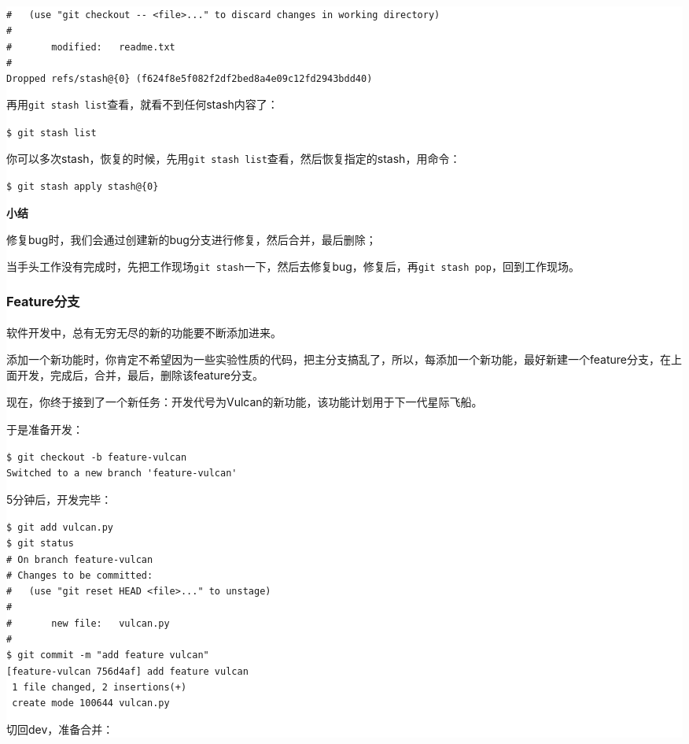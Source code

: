 	#   (use "git checkout -- <file>..." to discard changes in working directory)
	#
	#       modified:   readme.txt
	#
	Dropped refs/stash@{0} (f624f8e5f082f2df2bed8a4e09c12fd2943bdd40)
再用`git stash list`查看，就看不到任何stash内容了：

	$ git stash list
你可以多次stash，恢复的时候，先用`git stash list`查看，然后恢复指定的stash，用命令：

	$ git stash apply stash@{0}


**小结**

修复bug时，我们会通过创建新的bug分支进行修复，然后合并，最后删除；

当手头工作没有完成时，先把工作现场`git stash`一下，然后去修复bug，修复后，再`git stash pop`，回到工作现场。

### <a name=Feature分支></a>Feature分支

软件开发中，总有无穷无尽的新的功能要不断添加进来。

添加一个新功能时，你肯定不希望因为一些实验性质的代码，把主分支搞乱了，所以，每添加一个新功能，最好新建一个feature分支，在上面开发，完成后，合并，最后，删除该feature分支。

现在，你终于接到了一个新任务：开发代号为Vulcan的新功能，该功能计划用于下一代星际飞船。

于是准备开发：

	$ git checkout -b feature-vulcan
	Switched to a new branch 'feature-vulcan'
5分钟后，开发完毕：

	$ git add vulcan.py
	$ git status
	# On branch feature-vulcan
	# Changes to be committed:
	#   (use "git reset HEAD <file>..." to unstage)
	#
	#       new file:   vulcan.py
	#
	$ git commit -m "add feature vulcan"
	[feature-vulcan 756d4af] add feature vulcan
	 1 file changed, 2 insertions(+)
	 create mode 100644 vulcan.py
切回dev，准备合并：
